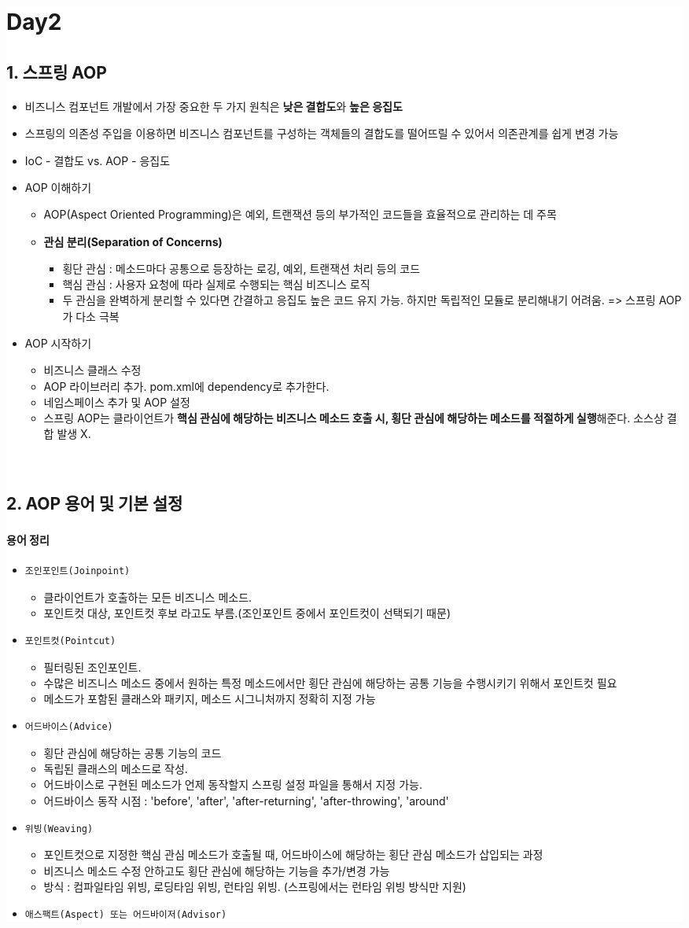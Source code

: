 # Day2

## 1. 스프링 AOP

  - 비즈니스 컴포넌트 개발에서 가장 중요한 두 가지 원칙은 **낮은 결합도**와 **높은 응집도**
  - 스프링의 의존성 주입을 이용하면 비즈니스 컴포넌트를 구성하는 객체들의 결합도를 떨어뜨릴 수 있어서 의존관계를 쉽게 변경 가능
  - IoC - 결합도 vs. AOP - 응집도
  - AOP 이해하기
  
    - AOP(Aspect Oriented Programming)은 예외, 트랜잭션 등의 부가적인 코드들을 효율적으로 관리하는 데 주목
    - **관심 분리(Separation of Concerns)**
    
      - 횡단 관심 : 메소드마다 공통으로 등장하는 로깅, 예외, 트랜잭션 처리 등의 코드
      - 핵심 관심 : 사용자 요청에 따라 실제로 수행되는 핵심 비즈니스 로직
      - 두 관심을 완벽하게 분리할 수 있다면 간결하고 응집도 높은 코드 유지 가능. 하지만 독립적인 모듈로 분리해내기 어려움. => 스프링 AOP가 다소 극복
      
  - AOP 시작하기
  
    - 비즈니스 클래스 수정
    - AOP 라이브러리 추가. pom.xml에 dependency로 추가한다.
    - 네임스페이스 추가 및 AOP 설정
    - 스프링 AOP는 클라이언트가 **핵심 관심에 해당하는 비즈니스 메소드 호출 시, 횡단 관심에 해당하는 메소드를 적절하게 실행**해준다. 소스상 결합 발생 X.
    
<br>

## 2. AOP 용어 및 기본 설정

#### 용어 정리

  - `조인포인트(Joinpoint)`
  
    - 클라이언트가 호출하는 모든 비즈니스 메소드.
    - 포인트컷 대상, 포인트컷 후보 라고도 부름.(조인포인트 중에서 포인트컷이 선택되기 때문)
    
  - `포인트컷(Pointcut)`
  
    - 필터링된 조인포인트.
    - 수많은 비즈니스 메소드 중에서 원하는 특정 메소드에서만 횡단 관심에 해당하는 공통 기능을 수행시키기 위해서 포인트컷 필요
    - 메소드가 포함된 클래스와 패키지, 메소드 시그니처까지 정확히 지정 가능
    
  - `어드바이스(Advice)`
  
    - 횡단 관심에 해당하는 공통 기능의 코드
    - 독립된 클래스의 메소드로 작성.
    - 어드바이스로 구현된 메소드가 언제 동작할지 스프링 설정 파일을 통해서 지정 가능.
    - 어드바이스 동작 시점 : 'before', 'after', 'after-returning', 'after-throwing', 'around'
    
  - `위빙(Weaving)`
  
    - 포인트컷으로 지정한 핵심 관심 메소드가 호출될 때, 어드바이스에 해당하는 횡단 관심 메소드가 삽입되는 과정
    - 비즈니스 메소드 수정 안하고도 횡단 관심에 해당하는 기능을 추가/변경 가능
    - 방식 : 컴파일타임 위빙, 로딩타임 위빙, 런타임 위빙. (스프링에서는 런타임 위빙 방식만 지원)
    
  - `애스팩트(Aspect) 또는 어드바이저(Advisor)`
  